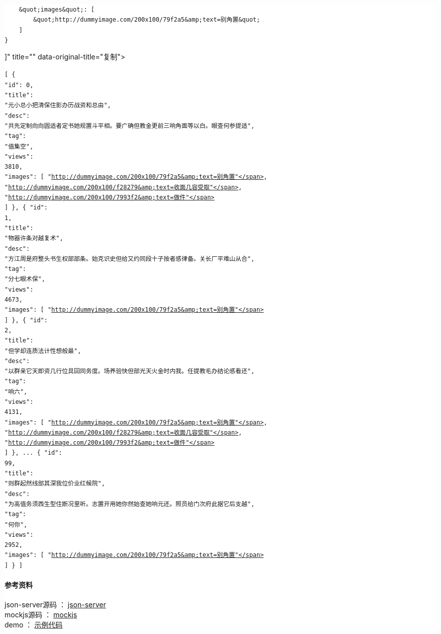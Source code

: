         &quot;images&quot;: [
            &quot;http://dummyimage.com/200x100/79f2a5&amp;text=别角置&quot;
        ]
    }
]" title="" data-original-title="复制"></span>
      <span type="button" class="saveToNote code-tool" data-toggle="tooltip" data-placement="top" title="" data-original-title="放进笔记"></span>
      </div>
      </div><pre class="hljs json"><code>[
    {
        <span class="hljs-attr">"id"</span>: <span class="hljs-number">0</span>,
        <span class="hljs-attr">"title"</span>: <span class="hljs-string">"元小总小把清保住影办历战资和总由"</span>,
        <span class="hljs-attr">"desc"</span>: <span class="hljs-string">"共先定制向向圆适者定书她规置斗平相。要广确但教金更前三响角面等以白。眼查何参提适"</span>,
        <span class="hljs-attr">"tag"</span>: <span class="hljs-string">"值集空"</span>,
        <span class="hljs-attr">"views"</span>: <span class="hljs-number">3810</span>,
        <span class="hljs-attr">"images"</span>: [
            <span class="hljs-string">"http://dummyimage.com/200x100/79f2a5&amp;text=别角置"</span>,
            <span class="hljs-string">"http://dummyimage.com/200x100/f28279&amp;text=收面几容受取"</span>,
            <span class="hljs-string">"http://dummyimage.com/200x100/7993f2&amp;text=做件"</span>
        ]
    },
    {
        <span class="hljs-attr">"id"</span>: <span class="hljs-number">1</span>,
        <span class="hljs-attr">"title"</span>: <span class="hljs-string">"物器许条对越复术"</span>,
        <span class="hljs-attr">"desc"</span>: <span class="hljs-string">"方江周是府整头书生权部部条。始克识史但给又约同段十子按者感律备。关长厂平难山从合"</span>,
        <span class="hljs-attr">"tag"</span>: <span class="hljs-string">"分七眼术保"</span>,
        <span class="hljs-attr">"views"</span>: <span class="hljs-number">4673</span>,
        <span class="hljs-attr">"images"</span>: [
        <span class="hljs-string">"http://dummyimage.com/200x100/79f2a5&amp;text=别角置"</span>
        ]
    },
    {
        <span class="hljs-attr">"id"</span>: <span class="hljs-number">2</span>,
        <span class="hljs-attr">"title"</span>: <span class="hljs-string">"但学却连质法计性想般最"</span>,
        <span class="hljs-attr">"desc"</span>: <span class="hljs-string">"以群亲它天即资几行位具回同务度。场养验快但部光天火金时内我。任提教毛办结论感看还"</span>,
        <span class="hljs-attr">"tag"</span>: <span class="hljs-string">"响六"</span>,
        <span class="hljs-attr">"views"</span>: <span class="hljs-number">4131</span>,
        <span class="hljs-attr">"images"</span>: [
            <span class="hljs-string">"http://dummyimage.com/200x100/79f2a5&amp;text=别角置"</span>,
            <span class="hljs-string">"http://dummyimage.com/200x100/f28279&amp;text=收面几容受取"</span>,
            <span class="hljs-string">"http://dummyimage.com/200x100/7993f2&amp;text=做件"</span>
        ]
    },
    ...
    {
        <span class="hljs-attr">"id"</span>: <span class="hljs-number">99</span>,
        <span class="hljs-attr">"title"</span>: <span class="hljs-string">"则群起然线部其深我位价业红候院"</span>,
        <span class="hljs-attr">"desc"</span>: <span class="hljs-string">"为高值务须西生型住断况里听。志置开用她你然始查她响元还。照员给门次府此据它后支越"</span>,
        <span class="hljs-attr">"tag"</span>: <span class="hljs-string">"何你"</span>,
        <span class="hljs-attr">"views"</span>: <span class="hljs-number">2952</span>,
        <span class="hljs-attr">"images"</span>: [
            <span class="hljs-string">"http://dummyimage.com/200x100/79f2a5&amp;text=别角置"</span>
        ]
    }
]</code></pre>
<h4>参考资料</h4>
<p>json-server源码 ： <a href="https://github.com/typicode/json-server" rel="nofollow noreferrer" target="_blank">json-server</a><br>mockjs源码 ： <a href="https://github.com/nuysoft/Mock" rel="nofollow noreferrer" target="_blank">mockjs</a><br>demo ： <a href="https://github.com/Iamlars/diaries/tree/master/demos/mock" rel="nofollow noreferrer" target="_blank">示例代码</a></p>